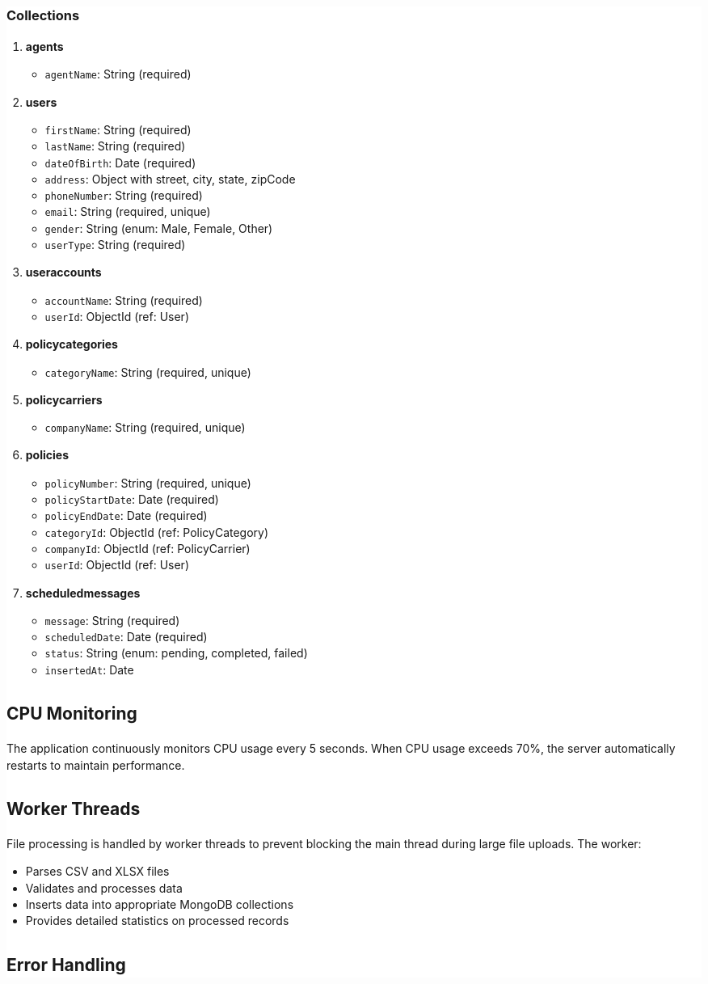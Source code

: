 ### Collections

1. **agents**
   - `agentName`: String (required)

2. **users**
   - `firstName`: String (required)
   - `lastName`: String (required)
   - `dateOfBirth`: Date (required)
   - `address`: Object with street, city, state, zipCode
   - `phoneNumber`: String (required)
   - `email`: String (required, unique)
   - `gender`: String (enum: Male, Female, Other)
   - `userType`: String (required)

3. **useraccounts**
   - `accountName`: String (required)
   - `userId`: ObjectId (ref: User)

4. **policycategories**
   - `categoryName`: String (required, unique)

5. **policycarriers**
   - `companyName`: String (required, unique)

6. **policies**
   - `policyNumber`: String (required, unique)
   - `policyStartDate`: Date (required)
   - `policyEndDate`: Date (required)
   - `categoryId`: ObjectId (ref: PolicyCategory)
   - `companyId`: ObjectId (ref: PolicyCarrier)
   - `userId`: ObjectId (ref: User)

7. **scheduledmessages**
   - `message`: String (required)
   - `scheduledDate`: Date (required)
   - `status`: String (enum: pending, completed, failed)
   - `insertedAt`: Date

## CPU Monitoring

The application continuously monitors CPU usage every 5 seconds. When CPU usage exceeds 70%, the server automatically restarts to maintain performance.

## Worker Threads

File processing is handled by worker threads to prevent blocking the main thread during large file uploads. The worker:
- Parses CSV and XLSX files
- Validates and processes data
- Inserts data into appropriate MongoDB collections
- Provides detailed statistics on processed records

## Error Handling
